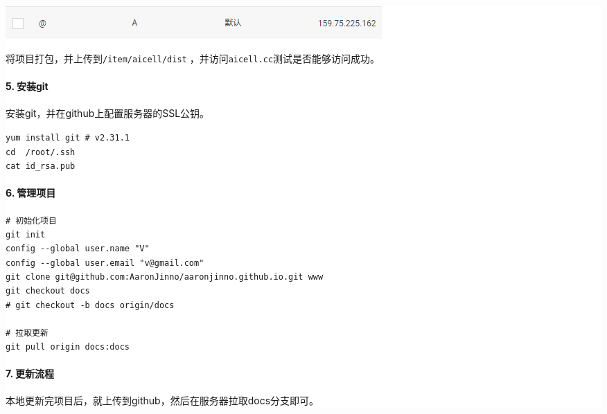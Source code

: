 ![8-1-2](/img/vue/vuepress/8-1-2.jpg)

将项目打包，并上传到`/item/aicell/dist` ，并访问`aicell.cc`测试是否能够访问成功。

#### 5. 安装git
安装git，并在github上配置服务器的SSL公钥。
```shell
yum install git # v2.31.1
cd  /root/.ssh
cat id_rsa.pub
```

#### 6. 管理项目
```shell
# 初始化项目
git init
config --global user.name "V"
config --global user.email "v@gmail.com"
git clone git@github.com:AaronJinno/aaronjinno.github.io.git www
git checkout docs
# git checkout -b docs origin/docs

# 拉取更新
git pull origin docs:docs
```

#### 7. 更新流程
本地更新完项目后，就上传到github，然后在服务器拉取docs分支即可。

